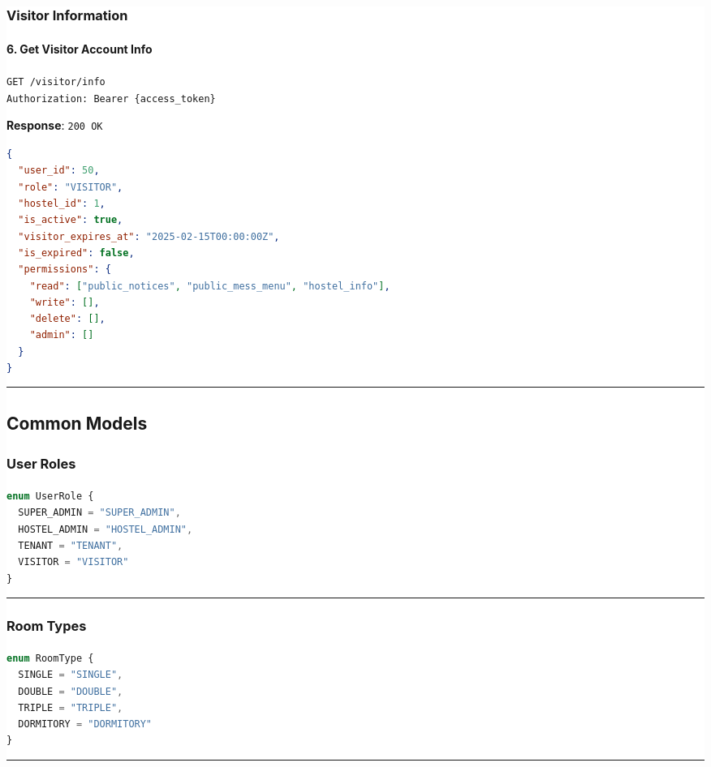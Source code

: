 
### Visitor Information

#### 6. Get Visitor Account Info
```http
GET /visitor/info
Authorization: Bearer {access_token}
```

**Response**: `200 OK`
```json
{
  "user_id": 50,
  "role": "VISITOR",
  "hostel_id": 1,
  "is_active": true,
  "visitor_expires_at": "2025-02-15T00:00:00Z",
  "is_expired": false,
  "permissions": {
    "read": ["public_notices", "public_mess_menu", "hostel_info"],
    "write": [],
    "delete": [],
    "admin": []
  }
}
```

---

## Common Models

### User Roles
```typescript
enum UserRole {
  SUPER_ADMIN = "SUPER_ADMIN",
  HOSTEL_ADMIN = "HOSTEL_ADMIN",
  TENANT = "TENANT",
  VISITOR = "VISITOR"
}
```

---

### Room Types
```typescript
enum RoomType {
  SINGLE = "SINGLE",
  DOUBLE = "DOUBLE",
  TRIPLE = "TRIPLE",
  DORMITORY = "DORMITORY"
}
```

---